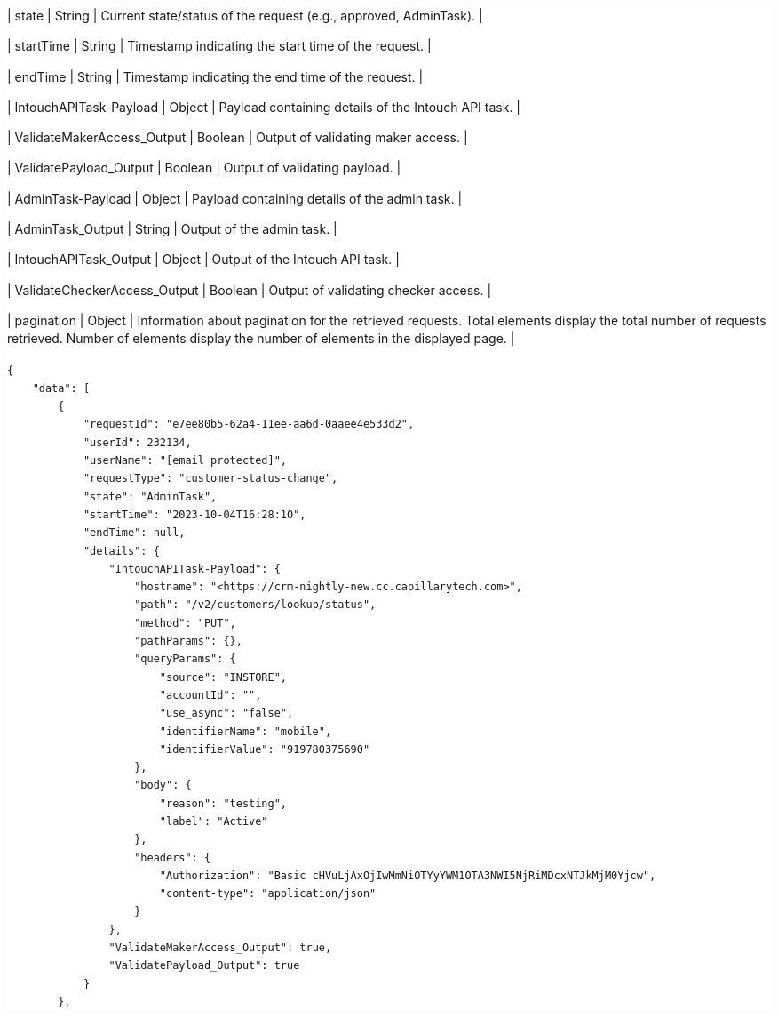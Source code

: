 | state | String | Current state/status of the request (e.g., approved, AdminTask). |

| startTime | String | Timestamp indicating the start time of the request. |

| endTime | String | Timestamp indicating the end time of the request. |

| IntouchAPITask-Payload | Object | Payload containing details of the Intouch API task. |

| ValidateMakerAccess_Output | Boolean | Output of validating maker access. |

| ValidatePayload_Output | Boolean | Output of validating payload. |

| AdminTask-Payload | Object | Payload containing details of the admin task. |

| AdminTask_Output | String | Output of the admin task. |

| IntouchAPITask_Output | Object | Output of the Intouch API task. |

| ValidateCheckerAccess_Output | Boolean | Output of validating checker access. |

| pagination | Object | Information about pagination for the retrieved requests. Total elements display the total number of requests retrieved. Number of elements display the number of elements in the displayed page. |



```
{
    "data": [
        {
            "requestId": "e7ee80b5-62a4-11ee-aa6d-0aaee4e533d2",
            "userId": 232134,
            "userName": "[email protected]",
            "requestType": "customer-status-change",
            "state": "AdminTask",
            "startTime": "2023-10-04T16:28:10",
            "endTime": null,
            "details": {
                "IntouchAPITask-Payload": {
                    "hostname": "<https://crm-nightly-new.cc.capillarytech.com>",
                    "path": "/v2/customers/lookup/status",
                    "method": "PUT",
                    "pathParams": {},
                    "queryParams": {
                        "source": "INSTORE",
                        "accountId": "",
                        "use_async": "false",
                        "identifierName": "mobile",
                        "identifierValue": "919780375690"
                    },
                    "body": {
                        "reason": "testing",
                        "label": "Active"
                    },
                    "headers": {
                        "Authorization": "Basic cHVuLjAxOjIwMmNiOTYyYWM1OTA3NWI5NjRiMDcxNTJkMjM0Yjcw",
                        "content-type": "application/json"
                    }
                },
                "ValidateMakerAccess_Output": true,
                "ValidatePayload_Output": true
            }
        },
```